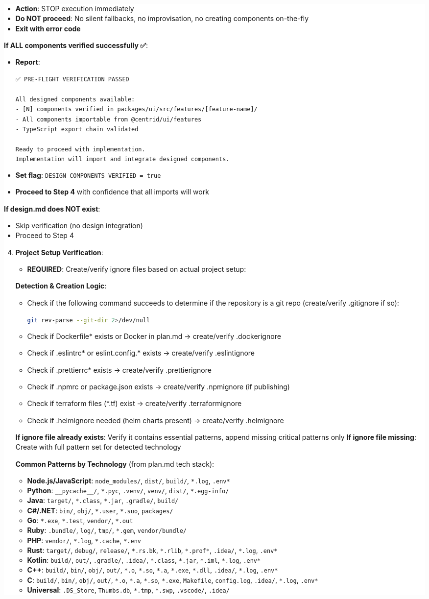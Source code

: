 - **Action**: STOP execution immediately
- **Do NOT proceed**: No silent fallbacks, no improvisation, no creating components on-the-fly
- **Exit with error code**

**If ALL components verified successfully ✅**:

- **Report**:
  ```
  ✅ PRE-FLIGHT VERIFICATION PASSED

  All designed components available:
  - [N] components verified in packages/ui/src/features/[feature-name]/
  - All components importable from @centrid/ui/features
  - TypeScript export chain validated

  Ready to proceed with implementation.
  Implementation will import and integrate designed components.
  ```

- **Set flag**: `DESIGN_COMPONENTS_VERIFIED = true`
- **Proceed to Step 4** with confidence that all imports will work

**If design.md does NOT exist**:
- Skip verification (no design integration)
- Proceed to Step 4

4. **Project Setup Verification**:
   - **REQUIRED**: Create/verify ignore files based on actual project setup:
   
   **Detection & Creation Logic**:
   - Check if the following command succeeds to determine if the repository is a git repo (create/verify .gitignore if so):

     ```sh
     git rev-parse --git-dir 2>/dev/null
     ```
   - Check if Dockerfile* exists or Docker in plan.md → create/verify .dockerignore
   - Check if .eslintrc* or eslint.config.* exists → create/verify .eslintignore
   - Check if .prettierrc* exists → create/verify .prettierignore
   - Check if .npmrc or package.json exists → create/verify .npmignore (if publishing)
   - Check if terraform files (*.tf) exist → create/verify .terraformignore
   - Check if .helmignore needed (helm charts present) → create/verify .helmignore
   
   **If ignore file already exists**: Verify it contains essential patterns, append missing critical patterns only
   **If ignore file missing**: Create with full pattern set for detected technology
   
   **Common Patterns by Technology** (from plan.md tech stack):
   - **Node.js/JavaScript**: `node_modules/`, `dist/`, `build/`, `*.log`, `.env*`
   - **Python**: `__pycache__/`, `*.pyc`, `.venv/`, `venv/`, `dist/`, `*.egg-info/`
   - **Java**: `target/`, `*.class`, `*.jar`, `.gradle/`, `build/`
   - **C#/.NET**: `bin/`, `obj/`, `*.user`, `*.suo`, `packages/`
   - **Go**: `*.exe`, `*.test`, `vendor/`, `*.out`
   - **Ruby**: `.bundle/`, `log/`, `tmp/`, `*.gem`, `vendor/bundle/`
   - **PHP**: `vendor/`, `*.log`, `*.cache`, `*.env`
   - **Rust**: `target/`, `debug/`, `release/`, `*.rs.bk`, `*.rlib`, `*.prof*`, `.idea/`, `*.log`, `.env*`
   - **Kotlin**: `build/`, `out/`, `.gradle/`, `.idea/`, `*.class`, `*.jar`, `*.iml`, `*.log`, `.env*`
   - **C++**: `build/`, `bin/`, `obj/`, `out/`, `*.o`, `*.so`, `*.a`, `*.exe`, `*.dll`, `.idea/`, `*.log`, `.env*`
   - **C**: `build/`, `bin/`, `obj/`, `out/`, `*.o`, `*.a`, `*.so`, `*.exe`, `Makefile`, `config.log`, `.idea/`, `*.log`, `.env*`
   - **Universal**: `.DS_Store`, `Thumbs.db`, `*.tmp`, `*.swp`, `.vscode/`, `.idea/`
   